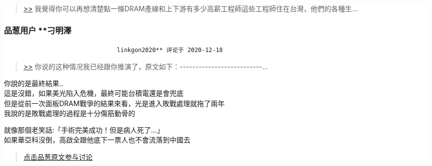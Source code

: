 
> [\>>]( "/article/item_id-566365#") 我覺得你可以再想清楚點一條DRAM產線和上下游有多少高薪工程師這些工程師住在台灣，他們的各種生...
        


            
### 品葱用户 **刁明澤				
									linkgon2020** 评论于 2020-12-18
        
> [\>>]( "/article/item_id-566370#") 你说的这种情况我已经跟你推演了，原文如下：--------------------------...

  
  
你說的是最終結果..  
這是沒錯，如果美光陷入危機，最終可能台積電還是會兜底  
但是從前一次面板DRAM戰爭的結果來看，光是進入敗戰處理就拖了兩年  
我說的是敗戰處理的過程是十分傷筋動骨的  
  
就像那個老笑話:「手術完美成功！但是病人死了...」  
如果華亞科沒倒，高啟全跟他底下一票人也不會流落到中國去
        






> [点击品葱原文参与讨论](https://pincong.rocks/article/27481)

